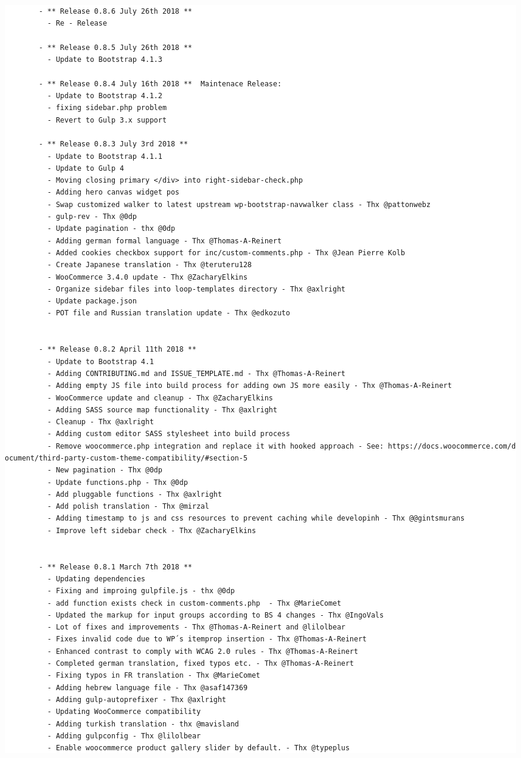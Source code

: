             - ** Release 0.8.6 July 26th 2018 ** 
              - Re - Release

            - ** Release 0.8.5 July 26th 2018 ** 
              - Update to Bootstrap 4.1.3

            - ** Release 0.8.4 July 16th 2018 **  Maintenace Release:
              - Update to Bootstrap 4.1.2
              - fixing sidebar.php problem
              - Revert to Gulp 3.x support

            - ** Release 0.8.3 July 3rd 2018 **  
              - Update to Bootstrap 4.1.1   
              - Update to Gulp 4
              - Moving closing primary </div> into right-sidebar-check.php    
              - Adding hero canvas widget pos
              - Swap customized walker to latest upstream wp-bootstrap-navwalker class - Thx @pattonwebz
              - gulp-rev - Thx @0dp
              - Update pagination - thx @0dp
              - Adding german formal language - Thx @Thomas-A-Reinert
              - Added cookies checkbox support for inc/custom-comments.php - Thx @Jean Pierre Kolb
              - Create Japanese translation - Thx @teruteru128
              - WooCommerce 3.4.0 update - Thx @ZacharyElkins
              - Organize sidebar files into loop-templates directory - Thx @axlright
              - Update package.json
              - POT file and Russian translation update - Thx @edkozuto 


            - ** Release 0.8.2 April 11th 2018 **
              - Update to Bootstrap 4.1
              - Adding CONTRIBUTING.md and ISSUE_TEMPLATE.md - Thx @Thomas-A-Reinert
              - Adding empty JS file into build process for adding own JS more easily - Thx @Thomas-A-Reinert
              - WooCommerce update and cleanup - Thx @ZacharyElkins
              - Adding SASS source map functionality - Thx @axlright
              - Cleanup - Thx @axlright
              - Adding custom editor SASS stylesheet into build process
              - Remove woocommerce.php integration and replace it with hooked approach - See: https://docs.woocommerce.com/document/third-party-custom-theme-compatibility/#section-5
              - New pagination - Thx @0dp
              - Update functions.php - Thx @0dp
              - Add pluggable functions - Thx @axlright
              - Add polish translation - Thx @mirzal
              - Adding timestamp to js and css resources to prevent caching while developinh - Thx @@gintsmurans
              - Improve left sidebar check - Thx @ZacharyElkins


            - ** Release 0.8.1 March 7th 2018 **
              - Updating dependencies
              - Fixing and improing gulpfile.js - thx @0dp
              - add function exists check in custom-comments.php  - Thx @MarieComet
              - Updated the markup for input groups according to BS 4 changes - Thx @IngoVals
              - Lot of fixes and improvements - Thx @Thomas-A-Reinert and @lilolbear
              - Fixes invalid code due to WP´s itemprop insertion - Thx @Thomas-A-Reinert
              - Enhanced contrast to comply with WCAG 2.0 rules - Thx @Thomas-A-Reinert
              - Completed german translation, fixed typos etc. - Thx @Thomas-A-Reinert
              - Fixing typos in FR translation - Thx @MarieComet
              - Adding hebrew language file - Thx @asaf147369
              - Adding gulp-autoprefixer - Thx @axlright
              - Updating WooCommerce compatibility
              - Adding turkish translation - thx @mavisland
              - Adding gulpconfig - Thx @lilolbear
              - Enable woocommerce product gallery slider by default. - Thx @typeplus
